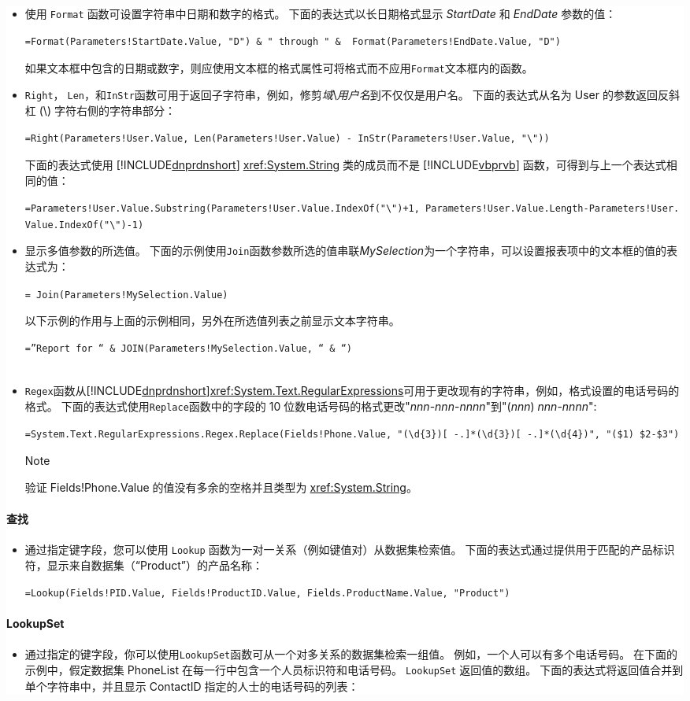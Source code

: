 -   使用 `Format` 函数可设置字符串中日期和数字的格式。 下面的表达式以长日期格式显示 *StartDate* 和 *EndDate* 参数的值：  
  
    ```  
    =Format(Parameters!StartDate.Value, "D") & " through " &  Format(Parameters!EndDate.Value, "D")    
    ```  
  
     如果文本框中包含的日期或数字，则应使用文本框的格式属性可将格式而不应用`Format`文本框内的函数。  
  
-   `Right`， `Len`，和`InStr`函数可用于返回子字符串，例如，修剪*域*\\*用户名*到不仅仅是用户名。 下面的表达式从名为 User 的参数返回反斜杠 (\\) 字符右侧的字符串部分：  
  
    ```  
    =Right(Parameters!User.Value, Len(Parameters!User.Value) - InStr(Parameters!User.Value, "\"))  
    ```  
  
     下面的表达式使用 [!INCLUDE[dnprdnshort](../../includes/dnprdnshort-md.md)] <xref:System.String> 类的成员而不是 [!INCLUDE[vbprvb](../../includes/vbprvb-md.md)] 函数，可得到与上一个表达式相同的值：  
  
    ```  
    =Parameters!User.Value.Substring(Parameters!User.Value.IndexOf("\")+1, Parameters!User.Value.Length-Parameters!User.Value.IndexOf("\")-1)  
    ```  
  
-   显示多值参数的所选值。 下面的示例使用`Join`函数参数所选的值串联*MySelection*为一个字符串，可以设置报表项中的文本框的值的表达式为：  
  
    ```  
    = Join(Parameters!MySelection.Value)  
    ```  
  
     以下示例的作用与上面的示例相同，另外在所选值列表之前显示文本字符串。  
  
    ```  
    =”Report for “ & JOIN(Parameters!MySelection.Value, “ & “)  
  
    ```  
  
-   `Regex`函数从[!INCLUDE[dnprdnshort](../../includes/dnprdnshort-md.md)]<xref:System.Text.RegularExpressions>可用于更改现有的字符串，例如，格式设置的电话号码的格式。 下面的表达式使用`Replace`函数中的字段的 10 位数电话号码的格式更改"*nnn*-*nnn*-*nnnn*"到"(*nnn*) *nnn*-*nnnn*":  
  
    ```  
    =System.Text.RegularExpressions.Regex.Replace(Fields!Phone.Value, "(\d{3})[ -.]*(\d{3})[ -.]*(\d{4})", "($1) $2-$3")  
    ```  
  
    > [!NOTE]  
    >  验证 Fields!Phone.Value 的值没有多余的空格并且类型为 <xref:System.String>。  
  
#### <a name="lookup"></a>查找  
  
-   通过指定键字段，您可以使用 `Lookup` 函数为一对一关系（例如键值对）从数据集检索值。 下面的表达式通过提供用于匹配的产品标识符，显示来自数据集（“Product”）的产品名称：  
  
    ```  
    =Lookup(Fields!PID.Value, Fields!ProductID.Value, Fields.ProductName.Value, "Product")  
    ```  
  
#### <a name="lookupset"></a>LookupSet  
  
-   通过指定的键字段，你可以使用`LookupSet`函数可从一个对多关系的数据集检索一组值。 例如，一个人可以有多个电话号码。 在下面的示例中，假定数据集 PhoneList 在每一行中包含一个人员标识符和电话号码。 `LookupSet` 返回值的数组。 下面的表达式将返回值合并到单个字符串中，并且显示 ContactID 指定的人士的电话号码的列表：  
  
